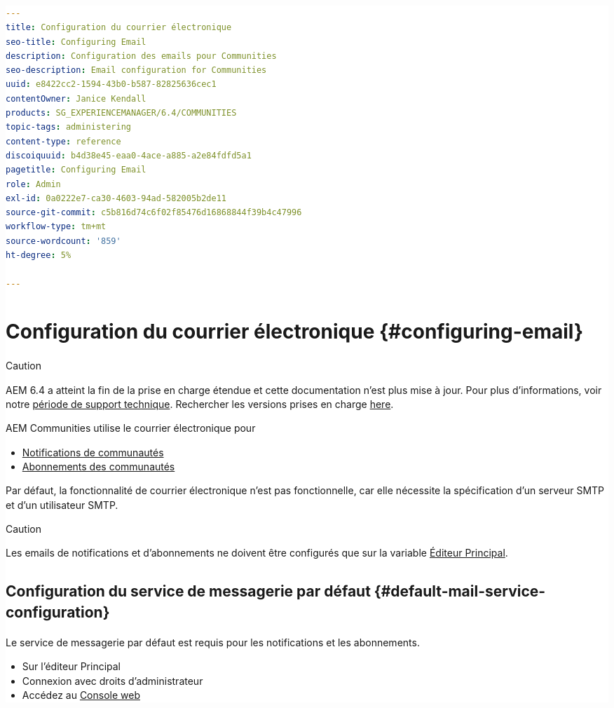 ```yaml
---
title: Configuration du courrier électronique
seo-title: Configuring Email
description: Configuration des emails pour Communities
seo-description: Email configuration for Communities
uuid: e8422cc2-1594-43b0-b587-82825636cec1
contentOwner: Janice Kendall
products: SG_EXPERIENCEMANAGER/6.4/COMMUNITIES
topic-tags: administering
content-type: reference
discoiquuid: b4d38e45-eaa0-4ace-a885-a2e84fdfd5a1
pagetitle: Configuring Email
role: Admin
exl-id: 0a0222e7-ca30-4603-94ad-582005b2de11
source-git-commit: c5b816d74c6f02f85476d16868844f39b4c47996
workflow-type: tm+mt
source-wordcount: '859'
ht-degree: 5%

---
```


# Configuration du courrier électronique {#configuring-email}

>[!CAUTION]
>
>AEM 6.4 a atteint la fin de la prise en charge étendue et cette documentation n’est plus mise à jour. Pour plus d’informations, voir notre [période de support technique](https://helpx.adobe.com/fr/support/programs/eol-matrix.html). Rechercher les versions prises en charge [here](https://experienceleague.adobe.com/docs/?lang=fr).

AEM Communities utilise le courrier électronique pour

* [Notifications de communautés](notifications.md)
* [Abonnements des communautés](subscriptions.md)

Par défaut, la fonctionnalité de courrier électronique n’est pas fonctionnelle, car elle nécessite la spécification d’un serveur SMTP et d’un utilisateur SMTP.

>[!CAUTION]
>
>Les emails de notifications et d’abonnements ne doivent être configurés que sur la variable [Éditeur Principal](deploy-communities.md#primary-publisher).

## Configuration du service de messagerie par défaut {#default-mail-service-configuration}

Le service de messagerie par défaut est requis pour les notifications et les abonnements.

* Sur l’éditeur Principal
* Connexion avec droits d’administrateur
* Accédez au [Console web](../../help/sites-deploying/configuring-osgi.md)
